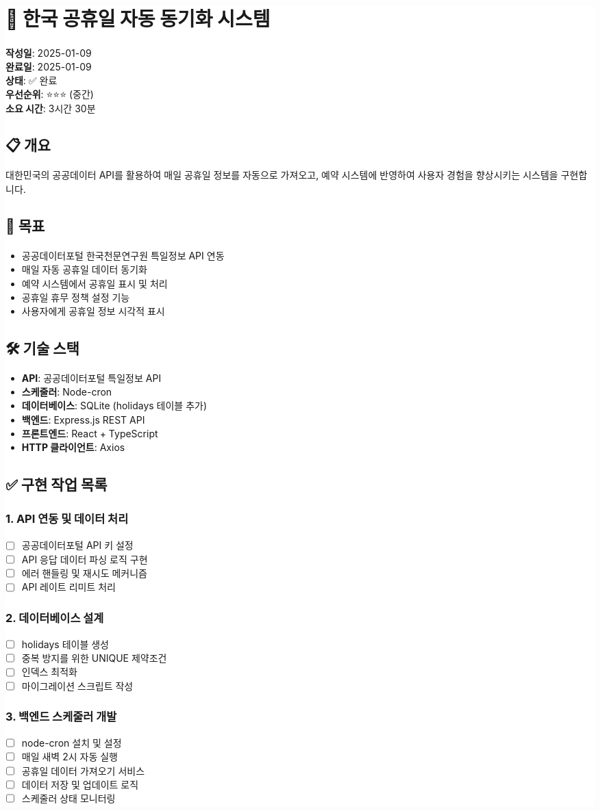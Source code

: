# 🎌 한국 공휴일 자동 동기화 시스템

**작성일**: 2025-01-09  
**완료일**: 2025-01-09  
**상태**: ✅ 완료  
**우선순위**: ⭐⭐⭐ (중간)  
**소요 시간**: 3시간 30분

## 📋 개요

대한민국의 공공데이터 API를 활용하여 매일 공휴일 정보를 자동으로 가져오고, 예약 시스템에 반영하여 사용자 경험을 향상시키는 시스템을 구현합니다.

## 🎯 목표

- 공공데이터포털 한국천문연구원 특일정보 API 연동
- 매일 자동 공휴일 데이터 동기화
- 예약 시스템에서 공휴일 표시 및 처리
- 공휴일 휴무 정책 설정 기능
- 사용자에게 공휴일 정보 시각적 표시

## 🛠 기술 스택

- **API**: 공공데이터포털 특일정보 API
- **스케줄러**: Node-cron
- **데이터베이스**: SQLite (holidays 테이블 추가)
- **백엔드**: Express.js REST API
- **프론트엔드**: React + TypeScript
- **HTTP 클라이언트**: Axios

## ✅ 구현 작업 목록

### 1. API 연동 및 데이터 처리
- [ ] 공공데이터포털 API 키 설정
- [ ] API 응답 데이터 파싱 로직 구현
- [ ] 에러 핸들링 및 재시도 메커니즘
- [ ] API 레이트 리미트 처리

### 2. 데이터베이스 설계
- [ ] holidays 테이블 생성
- [ ] 중복 방지를 위한 UNIQUE 제약조건
- [ ] 인덱스 최적화
- [ ] 마이그레이션 스크립트 작성

### 3. 백엔드 스케줄러 개발
- [ ] node-cron 설치 및 설정
- [ ] 매일 새벽 2시 자동 실행
- [ ] 공휴일 데이터 가져오기 서비스
- [ ] 데이터 저장 및 업데이트 로직
- [ ] 스케줄러 상태 모니터링
